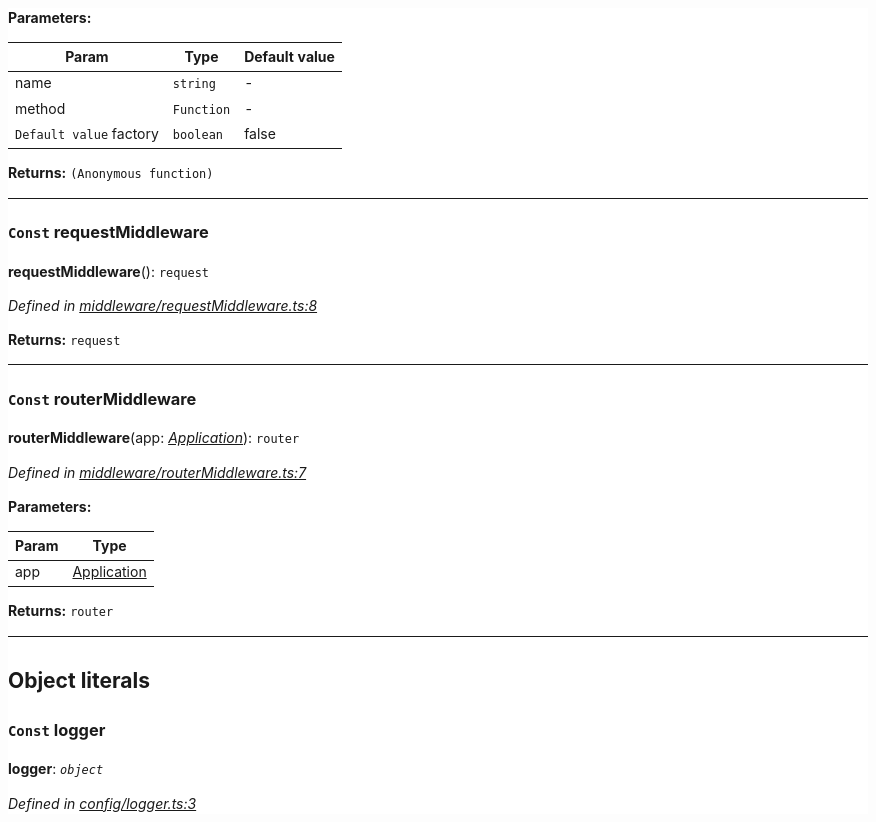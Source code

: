 **Parameters:**

| Param | Type | Default value |
| ------ | ------ | ------ |
| name | `string` | - |
| method | `Function` | - |
| `Default value` factory | `boolean` | false |

**Returns:** `(Anonymous function)`

___
<a id="requestmiddleware"></a>

### `Const` requestMiddleware

**requestMiddleware**(): `request`

*Defined in [middleware/requestMiddleware.ts:8](https://github.com/Rawphs/stix/blob/f097835/src/middleware/requestMiddleware.ts#L8)*

**Returns:** `request`

___
<a id="routermiddleware"></a>

### `Const` routerMiddleware

**routerMiddleware**(app: *[Application](classes/application)*): `router`

*Defined in [middleware/routerMiddleware.ts:7](https://github.com/Rawphs/stix/blob/f097835/src/middleware/routerMiddleware.ts#L7)*

**Parameters:**

| Param | Type |
| ------ | ------ |
| app | [Application](classes/application) |

**Returns:** `router`

___

## Object literals

<a id="logger"></a>

### `Const` logger

**logger**: *`object`*

*Defined in [config/logger.ts:3](https://github.com/Rawphs/stix/blob/f097835/src/config/logger.ts#L3)*

<a id="logger.exitonerror"></a>
